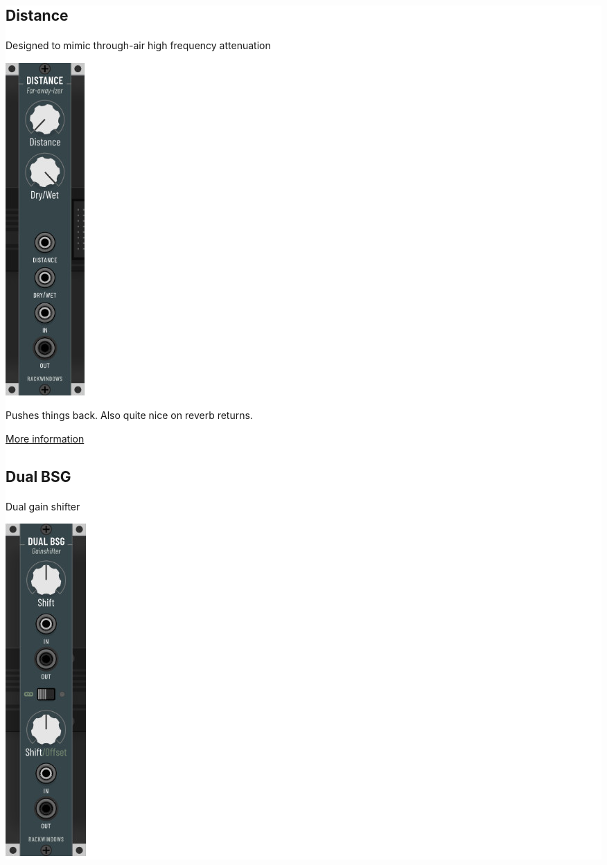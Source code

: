## Distance <a id="distance"></a>

Designed to mimic through-air high frequency attenuation

![Rackwindows Distance](res/images/distance_panels.jpg)

Pushes things back. Also quite nice on reverb returns.

[More information](http://www.airwindows.com/distance-vst)

## Dual BSG <a id="dual-bsg"></a>

Dual gain shifter

![Rackwindows Dual BSG](res/images/dual_bsg_panels.jpg)
